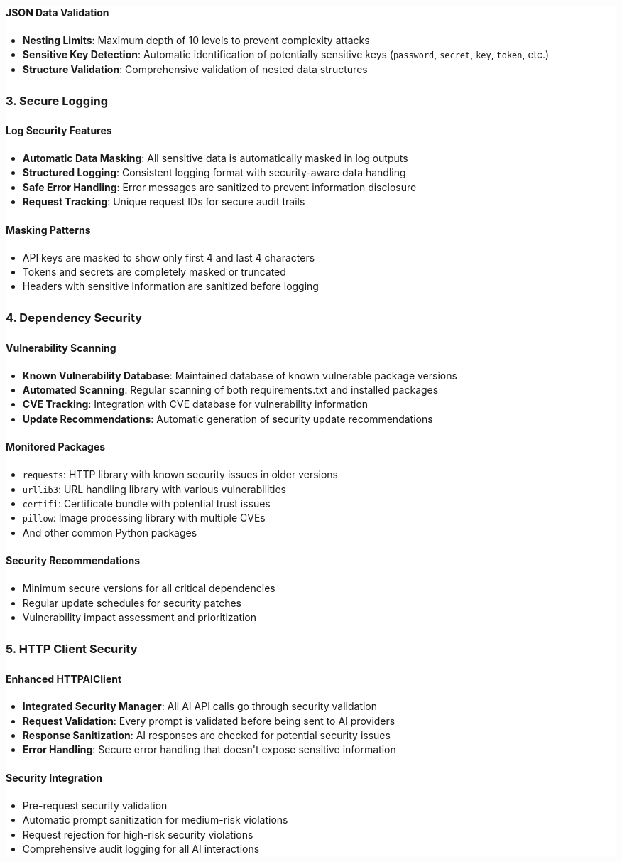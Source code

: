 #### JSON Data Validation
- **Nesting Limits**: Maximum depth of 10 levels to prevent complexity attacks
- **Sensitive Key Detection**: Automatic identification of potentially sensitive keys (`password`, `secret`, `key`, `token`, etc.)
- **Structure Validation**: Comprehensive validation of nested data structures

### 3. Secure Logging

#### Log Security Features
- **Automatic Data Masking**: All sensitive data is automatically masked in log outputs
- **Structured Logging**: Consistent logging format with security-aware data handling
- **Safe Error Handling**: Error messages are sanitized to prevent information disclosure
- **Request Tracking**: Unique request IDs for secure audit trails

#### Masking Patterns
- API keys are masked to show only first 4 and last 4 characters
- Tokens and secrets are completely masked or truncated
- Headers with sensitive information are sanitized before logging

### 4. Dependency Security

#### Vulnerability Scanning
- **Known Vulnerability Database**: Maintained database of known vulnerable package versions
- **Automated Scanning**: Regular scanning of both requirements.txt and installed packages
- **CVE Tracking**: Integration with CVE database for vulnerability information
- **Update Recommendations**: Automatic generation of security update recommendations

#### Monitored Packages
- `requests`: HTTP library with known security issues in older versions
- `urllib3`: URL handling library with various vulnerabilities
- `certifi`: Certificate bundle with potential trust issues
- `pillow`: Image processing library with multiple CVEs
- And other common Python packages

#### Security Recommendations
- Minimum secure versions for all critical dependencies
- Regular update schedules for security patches
- Vulnerability impact assessment and prioritization

### 5. HTTP Client Security

#### Enhanced HTTPAIClient
- **Integrated Security Manager**: All AI API calls go through security validation
- **Request Validation**: Every prompt is validated before being sent to AI providers
- **Response Sanitization**: AI responses are checked for potential security issues
- **Error Handling**: Secure error handling that doesn't expose sensitive information

#### Security Integration
- Pre-request security validation
- Automatic prompt sanitization for medium-risk violations
- Request rejection for high-risk security violations
- Comprehensive audit logging for all AI interactions
